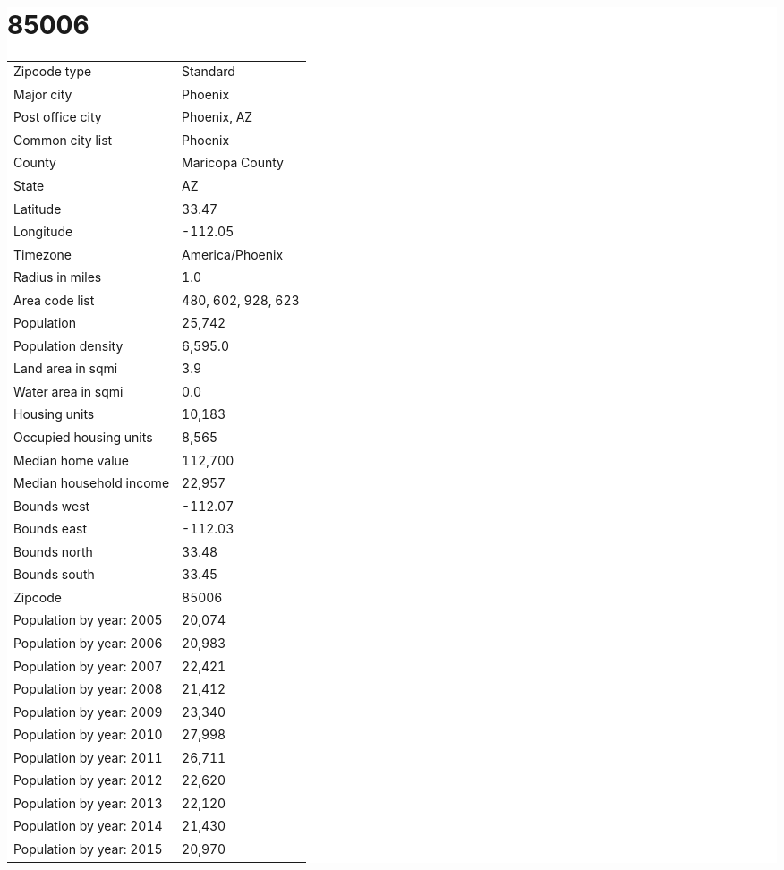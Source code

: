 85006
=====
|||
|--|--|
|Zipcode type|Standard|
|Major city|Phoenix|
|Post office city|Phoenix, AZ|
|Common city list|Phoenix|
|County|Maricopa County|
|State|AZ|
|Latitude|33.47|
|Longitude|-112.05|
|Timezone|America/Phoenix|
|Radius in miles|1.0|
|Area code list|480, 602, 928, 623|
|Population|25,742|
|Population density|6,595.0|
|Land area in sqmi|3.9|
|Water area in sqmi|0.0|
|Housing units|10,183|
|Occupied housing units|8,565|
|Median home value|112,700|
|Median household income|22,957|
|Bounds west|-112.07|
|Bounds east|-112.03|
|Bounds north|33.48|
|Bounds south|33.45|
|Zipcode|85006|
|Population by year: 2005|20,074|
|Population by year: 2006|20,983|
|Population by year: 2007|22,421|
|Population by year: 2008|21,412|
|Population by year: 2009|23,340|
|Population by year: 2010|27,998|
|Population by year: 2011|26,711|
|Population by year: 2012|22,620|
|Population by year: 2013|22,120|
|Population by year: 2014|21,430|
|Population by year: 2015|20,970|